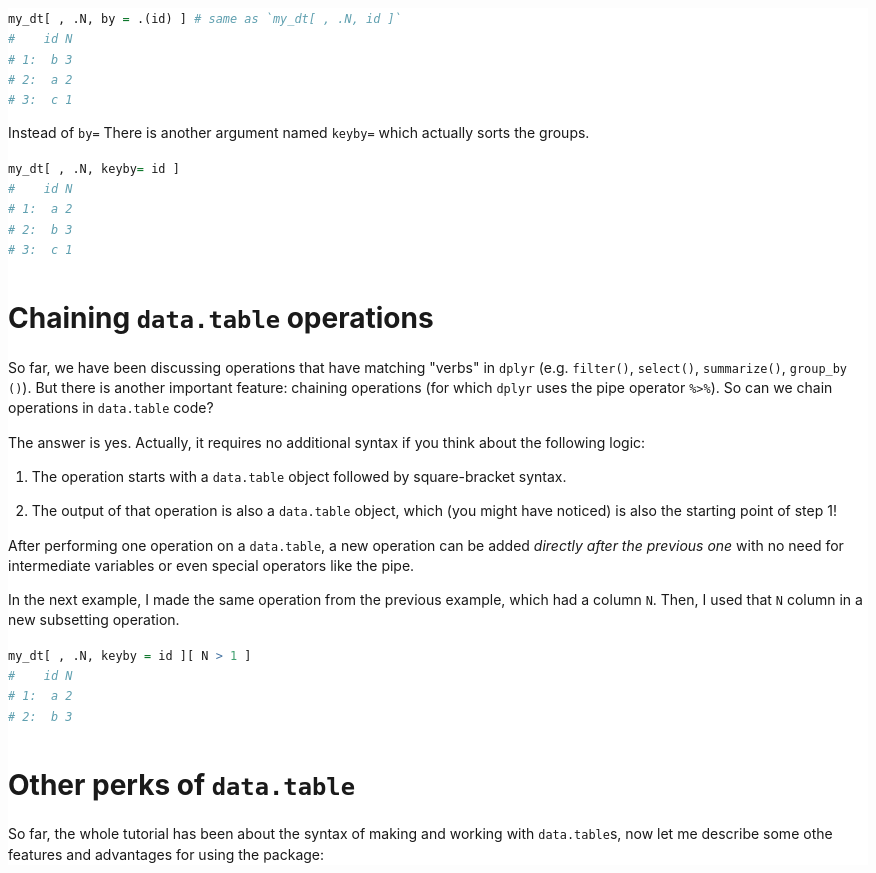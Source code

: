 ```r
my_dt[ , .N, by = .(id) ] # same as `my_dt[ , .N, id ]`
#    id N
# 1:  b 3
# 2:  a 2
# 3:  c 1
```

Instead of `by=` There is another argument named `keyby=` which actually sorts
the groups.

```r
my_dt[ , .N, keyby= id ]
#    id N
# 1:  a 2
# 2:  b 3
# 3:  c 1
```

# Chaining `data.table` operations

So far, we have been discussing operations that have matching "verbs" in `dplyr`
(e.g. `filter()`, `select()`, `summarize()`, `group_by()`). But there is another
important feature: chaining operations (for which `dplyr` uses the pipe operator
`%>%`). So can we chain operations in `data.table` code?

The answer is yes. Actually, it requires no additional syntax if you think about
the following logic: 

1. The operation starts with a `data.table` object followed by square-bracket
   syntax.

2. The output of that operation is also a `data.table` object, which (you
   might have noticed) is also the starting point of step 1!
   
After performing one operation on a `data.table`, a new operation can be added
_directly after the previous one_ with no need for intermediate variables or
even special operators like the pipe.

In the next example, I made the same operation from the previous example, which
had a column `N`. Then, I used that `N` column in a new subsetting operation.

```r
my_dt[ , .N, keyby = id ][ N > 1 ]
#    id N
# 1:  a 2
# 2:  b 3
```

# Other perks of `data.table`

So far, the whole tutorial has been about the syntax of making and working with
`data.table`s, now let me describe some othe features and advantages for using
the package:
